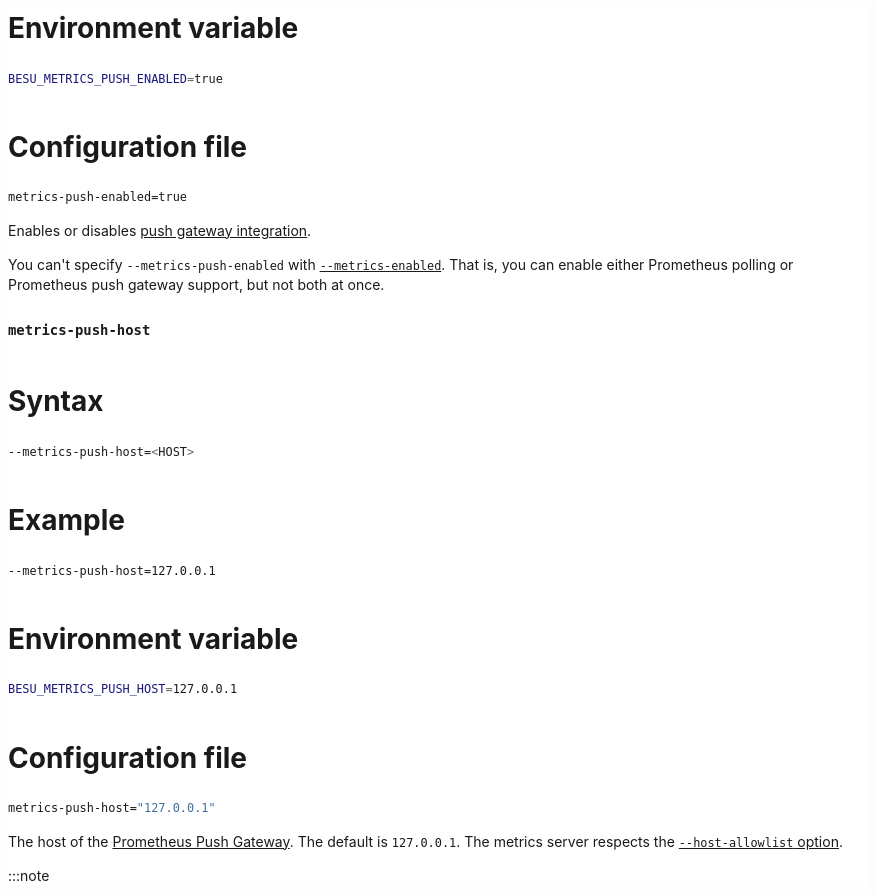 # Environment variable

```bash
BESU_METRICS_PUSH_ENABLED=true
```

# Configuration file

```bash
metrics-push-enabled=true
```



Enables or disables [push gateway integration].

You can't specify `--metrics-push-enabled` with [`--metrics-enabled`](#metrics-enabled). That is, you can enable either Prometheus polling or Prometheus push gateway support, but not both at once.

### `metrics-push-host`



# Syntax

```bash
--metrics-push-host=<HOST>
```

# Example

```bash
--metrics-push-host=127.0.0.1
```

# Environment variable

```bash
BESU_METRICS_PUSH_HOST=127.0.0.1
```

# Configuration file

```bash
metrics-push-host="127.0.0.1"
```



The host of the [Prometheus Push Gateway](https://github.com/prometheus/pushgateway). The default is `127.0.0.1`. The metrics server respects the [`--host-allowlist` option](#host-allowlist).

:::note


[push gateway integration]: ../../how-to/monitor/metrics.md#running-prometheus-with-besu-in-push-mode
[JWT provider's public key file]: ../../how-to/use-besu-api/authenticate.md#jwt-public-key-authentication